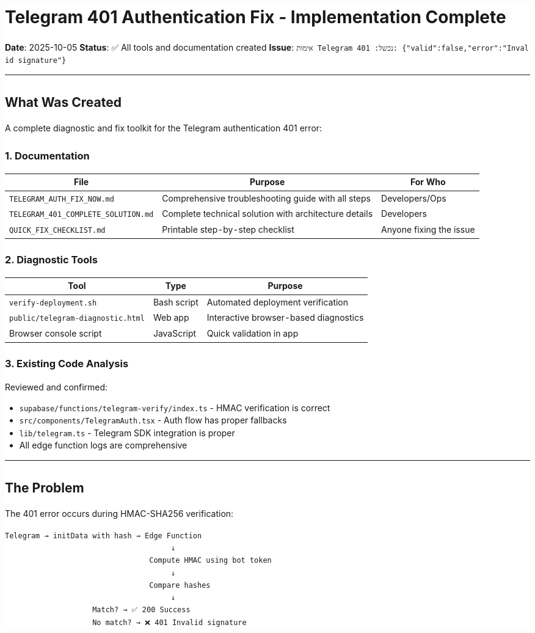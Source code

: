 # Telegram 401 Authentication Fix - Implementation Complete

**Date**: 2025-10-05
**Status**: ✅ All tools and documentation created
**Issue**: `אימות Telegram נכשל: 401: {"valid":false,"error":"Invalid signature"}`

---

## What Was Created

A complete diagnostic and fix toolkit for the Telegram authentication 401 error:

### 1. Documentation

| File | Purpose | For Who |
|------|---------|---------|
| `TELEGRAM_AUTH_FIX_NOW.md` | Comprehensive troubleshooting guide with all steps | Developers/Ops |
| `TELEGRAM_401_COMPLETE_SOLUTION.md` | Complete technical solution with architecture details | Developers |
| `QUICK_FIX_CHECKLIST.md` | Printable step-by-step checklist | Anyone fixing the issue |

### 2. Diagnostic Tools

| Tool | Type | Purpose |
|------|------|---------|
| `verify-deployment.sh` | Bash script | Automated deployment verification |
| `public/telegram-diagnostic.html` | Web app | Interactive browser-based diagnostics |
| Browser console script | JavaScript | Quick validation in app |

### 3. Existing Code Analysis

Reviewed and confirmed:
- `supabase/functions/telegram-verify/index.ts` - HMAC verification is correct
- `src/components/TelegramAuth.tsx` - Auth flow has proper fallbacks
- `lib/telegram.ts` - Telegram SDK integration is proper
- All edge function logs are comprehensive

---

## The Problem

The 401 error occurs during HMAC-SHA256 verification:

```
Telegram → initData with hash → Edge Function
                                      ↓
                                 Compute HMAC using bot token
                                      ↓
                                 Compare hashes
                                      ↓
                    Match? → ✅ 200 Success
                    No match? → ❌ 401 Invalid signature
```

